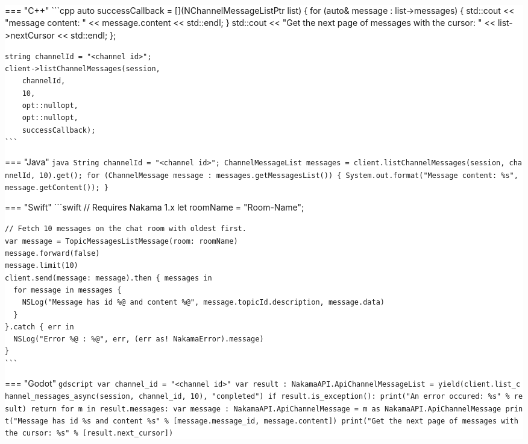 === "C++"
	```cpp
	auto successCallback = [](NChannelMessageListPtr list)
	{
	  for (auto& message : list->messages)
	  {
	    std::cout << "message content: " << message.content << std::endl;
	  }
	  std::cout << "Get the next page of messages with the cursor: " << list->nextCursor << std::endl;
	};

	string channelId = "<channel id>";
	client->listChannelMessages(session,
	    channelId,
	    10,
	    opt::nullopt,
	    opt::nullopt,
	    successCallback);
	```

=== "Java"
	```java
	String channelId = "<channel id>";
	ChannelMessageList messages = client.listChannelMessages(session, channelId, 10).get();
	for (ChannelMessage message : messages.getMessagesList()) {
	  System.out.format("Message content: %s", message.getContent());
	}
	```

=== "Swift"
	```swift
	// Requires Nakama 1.x
	let roomName = "Room-Name";

	// Fetch 10 messages on the chat room with oldest first.
	var message = TopicMessagesListMessage(room: roomName)
	message.forward(false)
	message.limit(10)
	client.send(message: message).then { messages in
	  for message in messages {
	    NSLog("Message has id %@ and content %@", message.topicId.description, message.data)
	  }
	}.catch { err in
	  NSLog("Error %@ : %@", err, (err as! NakamaError).message)
	}
	```

=== "Godot"
	```gdscript
	var channel_id = "<channel id>"
	var result : NakamaAPI.ApiChannelMessageList = yield(client.list_channel_messages_async(session, channel_id, 10), "completed")
	if result.is_exception():
		print("An error occured: %s" % result)
		return
	for m in result.messages:
		var message : NakamaAPI.ApiChannelMessage = m as NakamaAPI.ApiChannelMessage
		print("Message has id %s and content %s" % [message.message_id, message.content])
	print("Get the next page of messages with the cursor: %s" % [result.next_cursor])
	```
